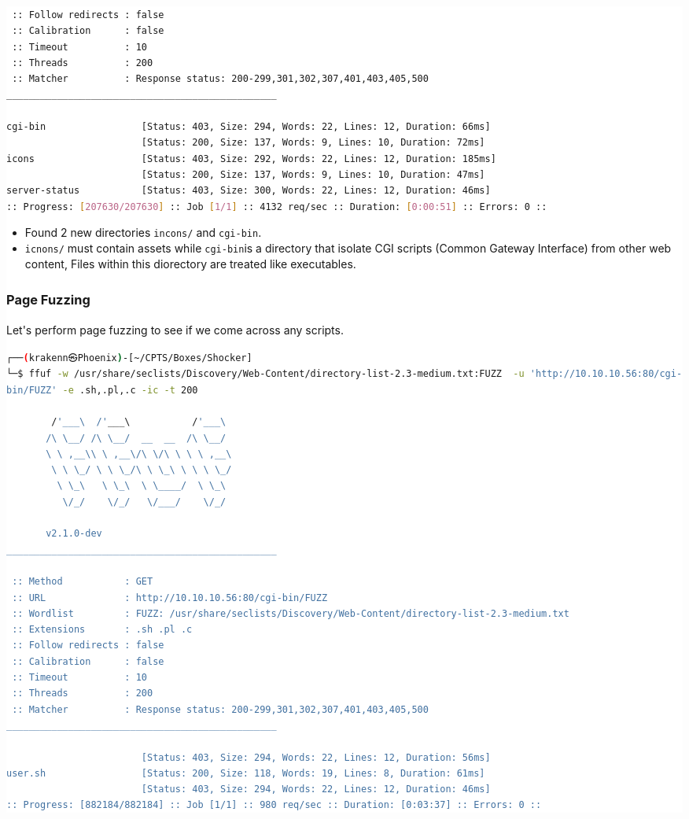 ```bash
 :: Follow redirects : false
 :: Calibration      : false
 :: Timeout          : 10
 :: Threads          : 200
 :: Matcher          : Response status: 200-299,301,302,307,401,403,405,500
________________________________________________

cgi-bin                 [Status: 403, Size: 294, Words: 22, Lines: 12, Duration: 66ms]
                        [Status: 200, Size: 137, Words: 9, Lines: 10, Duration: 72ms]
icons                   [Status: 403, Size: 292, Words: 22, Lines: 12, Duration: 185ms]
                        [Status: 200, Size: 137, Words: 9, Lines: 10, Duration: 47ms]
server-status           [Status: 403, Size: 300, Words: 22, Lines: 12, Duration: 46ms]
:: Progress: [207630/207630] :: Job [1/1] :: 4132 req/sec :: Duration: [0:00:51] :: Errors: 0 ::
```

- Found 2 new directories `incons/` and `cgi-bin`.
- `icnons/` must contain assets while `cgi-bin`is a directory that isolate CGI scripts (Common Gateway Interface) from other web content, Files within this diorectory are treated like executables. 

### Page Fuzzing

Let's perform page fuzzing to see if we come across any scripts.

```bash
┌──(krakenn㉿Phoenix)-[~/CPTS/Boxes/Shocker]
└─$ ffuf -w /usr/share/seclists/Discovery/Web-Content/directory-list-2.3-medium.txt:FUZZ  -u 'http://10.10.10.56:80/cgi-bin/FUZZ' -e .sh,.pl,.c -ic -t 200
   
        /'___\  /'___\           /'___\       
       /\ \__/ /\ \__/  __  __  /\ \__/       
       \ \ ,__\\ \ ,__\/\ \/\ \ \ \ ,__\      
        \ \ \_/ \ \ \_/\ \ \_\ \ \ \ \_/      
         \ \_\   \ \_\  \ \____/  \ \_\       
          \/_/    \/_/   \/___/    \/_/       

       v2.1.0-dev
________________________________________________

 :: Method           : GET
 :: URL              : http://10.10.10.56:80/cgi-bin/FUZZ
 :: Wordlist         : FUZZ: /usr/share/seclists/Discovery/Web-Content/directory-list-2.3-medium.txt
 :: Extensions       : .sh .pl .c 
 :: Follow redirects : false
 :: Calibration      : false
 :: Timeout          : 10
 :: Threads          : 200
 :: Matcher          : Response status: 200-299,301,302,307,401,403,405,500
________________________________________________

                        [Status: 403, Size: 294, Words: 22, Lines: 12, Duration: 56ms]
user.sh                 [Status: 200, Size: 118, Words: 19, Lines: 8, Duration: 61ms]
                        [Status: 403, Size: 294, Words: 22, Lines: 12, Duration: 46ms]
:: Progress: [882184/882184] :: Job [1/1] :: 980 req/sec :: Duration: [0:03:37] :: Errors: 0 ::
```
